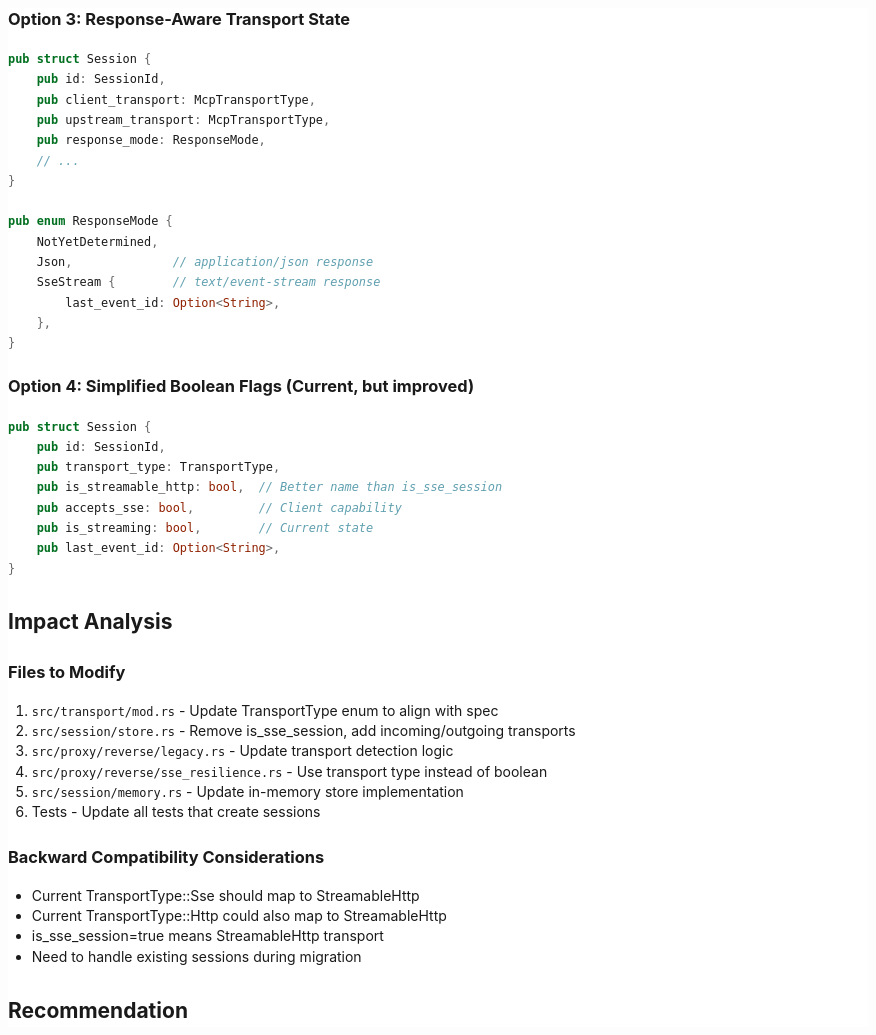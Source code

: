 ### Option 3: Response-Aware Transport State
```rust
pub struct Session {
    pub id: SessionId,
    pub client_transport: McpTransportType,
    pub upstream_transport: McpTransportType,
    pub response_mode: ResponseMode,
    // ...
}

pub enum ResponseMode {
    NotYetDetermined,
    Json,              // application/json response
    SseStream {        // text/event-stream response
        last_event_id: Option<String>,
    },
}
```

### Option 4: Simplified Boolean Flags (Current, but improved)
```rust
pub struct Session {
    pub id: SessionId,
    pub transport_type: TransportType,
    pub is_streamable_http: bool,  // Better name than is_sse_session
    pub accepts_sse: bool,         // Client capability
    pub is_streaming: bool,        // Current state
    pub last_event_id: Option<String>,
}
```

## Impact Analysis

### Files to Modify
1. `src/transport/mod.rs` - Update TransportType enum to align with spec
2. `src/session/store.rs` - Remove is_sse_session, add incoming/outgoing transports
3. `src/proxy/reverse/legacy.rs` - Update transport detection logic
4. `src/proxy/reverse/sse_resilience.rs` - Use transport type instead of boolean
5. `src/session/memory.rs` - Update in-memory store implementation
6. Tests - Update all tests that create sessions

### Backward Compatibility Considerations
- Current TransportType::Sse should map to StreamableHttp
- Current TransportType::Http could also map to StreamableHttp
- is_sse_session=true means StreamableHttp transport
- Need to handle existing sessions during migration

## Recommendation
